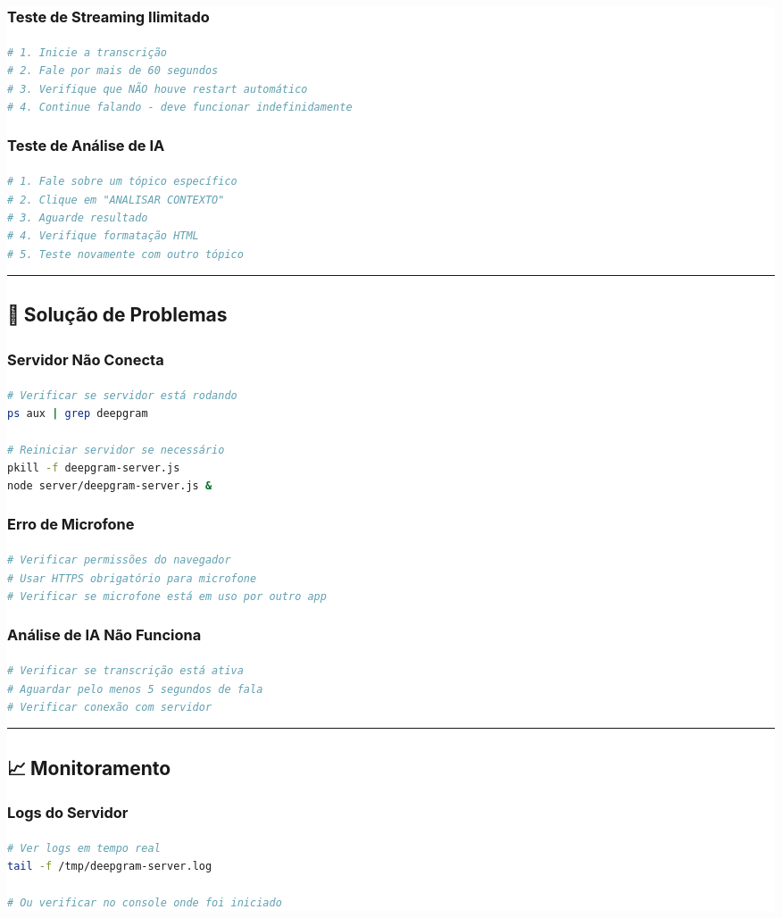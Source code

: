 ### Teste de Streaming Ilimitado
```bash
# 1. Inicie a transcrição
# 2. Fale por mais de 60 segundos
# 3. Verifique que NÃO houve restart automático
# 4. Continue falando - deve funcionar indefinidamente
```

### Teste de Análise de IA
```bash
# 1. Fale sobre um tópico específico
# 2. Clique em "ANALISAR CONTEXTO"
# 3. Aguarde resultado
# 4. Verifique formatação HTML
# 5. Teste novamente com outro tópico
```

---

## 🚨 Solução de Problemas

### Servidor Não Conecta
```bash
# Verificar se servidor está rodando
ps aux | grep deepgram

# Reiniciar servidor se necessário
pkill -f deepgram-server.js
node server/deepgram-server.js &
```

### Erro de Microfone
```bash
# Verificar permissões do navegador
# Usar HTTPS obrigatório para microfone
# Verificar se microfone está em uso por outro app
```

### Análise de IA Não Funciona
```bash
# Verificar se transcrição está ativa
# Aguardar pelo menos 5 segundos de fala
# Verificar conexão com servidor
```

---

## 📈 Monitoramento

### Logs do Servidor
```bash
# Ver logs em tempo real
tail -f /tmp/deepgram-server.log

# Ou verificar no console onde foi iniciado
```
